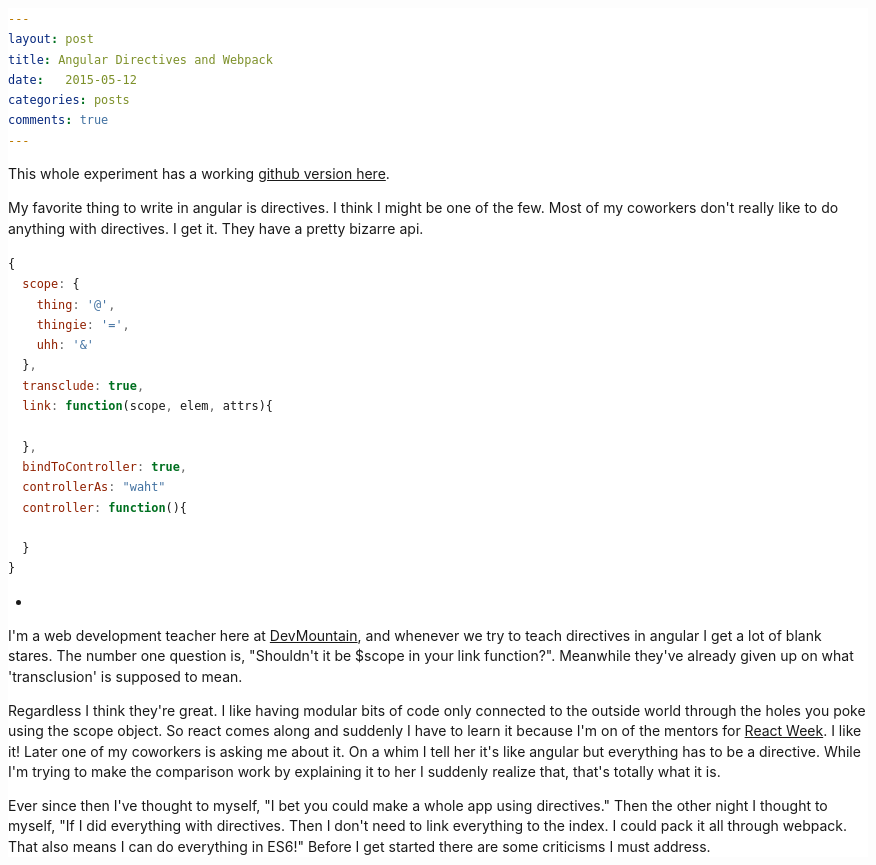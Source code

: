 ```yaml
---
layout: post
title: Angular Directives and Webpack
date:   2015-05-12
categories: posts
comments: true
---
```

This whole experiment has a working [github version here](https://github.com/dckesler/angular-directives-webpack).

My favorite thing to write in angular is directives.
I think I might be one of the few. Most of my coworkers don't really like to do anything with directives.
I get it. They have a pretty bizarre api.

```javascript
{
  scope: {
    thing: '@',
    thingie: '=',
    uhh: '&'
  },
  transclude: true,
  link: function(scope, elem, attrs){

  },
  bindToController: true,
  controllerAs: "waht"
  controller: function(){

  }
}
```
-

I'm a web development teacher here at [DevMountain](https://devmounta.in/), and whenever we try to teach directives in angular I get a lot of blank stares. The number one question is, "Shouldn't it be $scope in your link function?". Meanwhile they've already given up on what 'transclusion' is supposed to mean.

Regardless I think they're great. I like having modular bits of code only connected to the outside world through the holes you poke using the scope object.
So react comes along and suddenly I have to learn it because I'm on of the mentors for [React Week](https://reactweek.com/).
I like it! Later one of my coworkers is asking me about it. On a whim I tell her it's like angular but everything has to be a directive. While I'm trying to make the comparison work by explaining it to her I suddenly realize that, that's totally what it is.

Ever since then I've thought to myself, "I bet you could make a whole app using directives." Then the other night I thought to myself, "If I did everything with directives. Then I don't need to link everything to the index. I could pack it all through webpack. That also means I can do everything in ES6!"
Before I get started there are some criticisms I must address.

